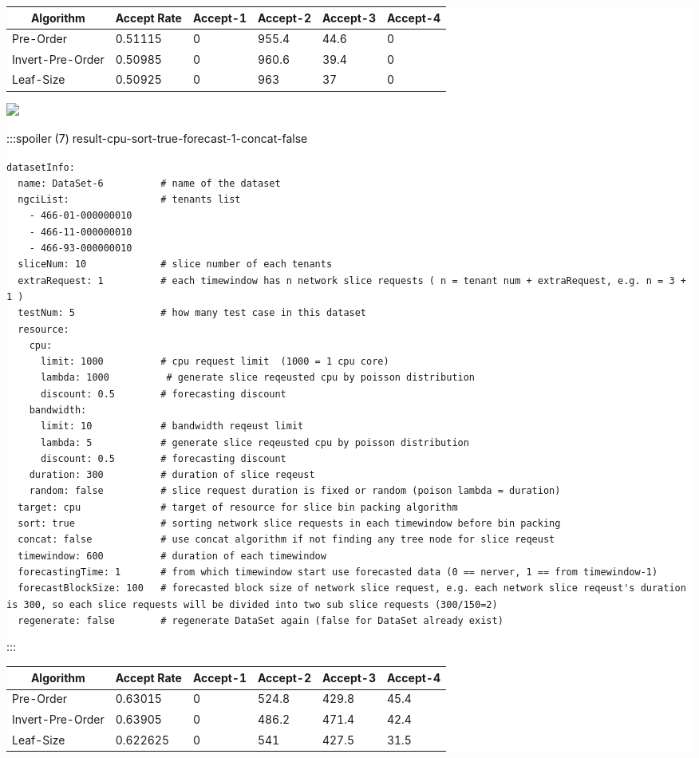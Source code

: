 | Algorithm        | Accept Rate | Accept-1 | Accept-2 | Accept-3 | Accept-4 |
| ---------------- | ----------- | -------- | -------- | -------- | -------- |
| Pre-Order        | 0.51115     | 0        | 955.4    | 44.6     | 0        |
| Invert-Pre-Order | 0.50985     | 0        | 960.6    | 39.4     | 0        |
| Leaf-Size        | 0.50925     | 0        | 963      | 37       | 0        |

![](https://i.imgur.com/L4S1Myk.png)

:::spoiler (7) result-cpu-sort-true-forecast-1-concat-false
```yaml=
datasetInfo:
  name: DataSet-6          # name of the dataset
  ngciList:                # tenants list
    - 466-01-000000010
    - 466-11-000000010
    - 466-93-000000010
  sliceNum: 10             # slice number of each tenants
  extraRequest: 1          # each timewindow has n network slice requests ( n = tenant num + extraRequest, e.g. n = 3 + 1 )
  testNum: 5               # how many test case in this dataset
  resource:
    cpu:
      limit: 1000          # cpu request limit  (1000 = 1 cpu core)
      lambda: 1000          # generate slice reqeusted cpu by poisson distribution
      discount: 0.5        # forecasting discount
    bandwidth:
      limit: 10            # bandwidth reqeust limit
      lambda: 5            # generate slice reqeusted cpu by poisson distribution
      discount: 0.5        # forecasting discount
    duration: 300          # duration of slice reqeust
    random: false          # slice request duration is fixed or random (poison lambda = duration)
  target: cpu              # target of resource for slice bin packing algorithm
  sort: true               # sorting network slice requests in each timewindow before bin packing
  concat: false            # use concat algorithm if not finding any tree node for slice reqeust
  timewindow: 600          # duration of each timewindow
  forecastingTime: 1       # from which timewindow start use forecasted data (0 == nerver, 1 == from timewindow-1)
  forecastBlockSize: 100   # forecasted block size of network slice request, e.g. each network slice reqeust's duration is 300, so each slice requests will be divided into two sub slice requests (300/150=2)
  regenerate: false        # regenerate DataSet again (false for DataSet already exist)
```
:::

| Algorithm        | Accept Rate | Accept-1 | Accept-2 | Accept-3 | Accept-4 |
| ---------------- | ----------- | -------- | -------- | -------- | -------- |
| Pre-Order        | 0.63015     | 0        | 524.8    | 429.8    | 45.4     |
| Invert-Pre-Order | 0.63905     | 0        | 486.2    | 471.4    | 42.4     |
| Leaf-Size        | 0.622625    | 0        | 541      | 427.5    | 31.5     |
